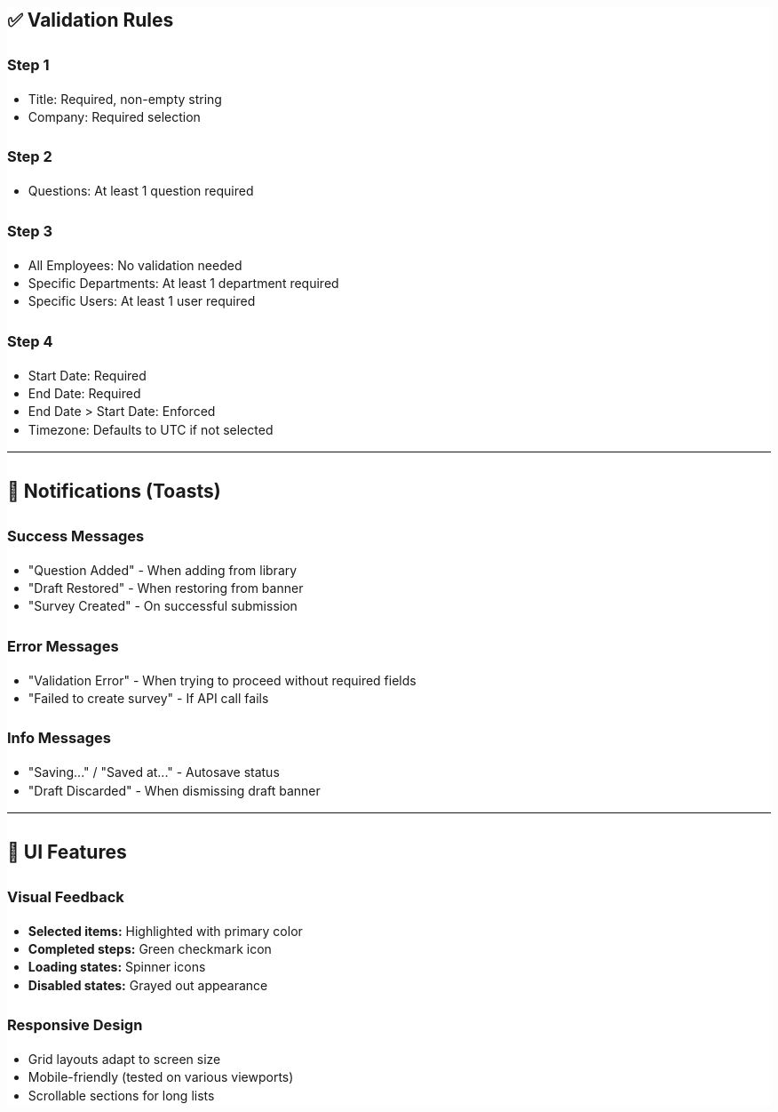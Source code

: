 ## ✅ Validation Rules

### Step 1
- Title: Required, non-empty string
- Company: Required selection

### Step 2
- Questions: At least 1 question required

### Step 3
- All Employees: No validation needed
- Specific Departments: At least 1 department required
- Specific Users: At least 1 user required

### Step 4
- Start Date: Required
- End Date: Required
- End Date > Start Date: Enforced
- Timezone: Defaults to UTC if not selected

---

## 🔔 Notifications (Toasts)

### Success Messages
- "Question Added" - When adding from library
- "Draft Restored" - When restoring from banner
- "Survey Created" - On successful submission

### Error Messages
- "Validation Error" - When trying to proceed without required fields
- "Failed to create survey" - If API call fails

### Info Messages
- "Saving..." / "Saved at..." - Autosave status
- "Draft Discarded" - When dismissing draft banner

---

## 🎨 UI Features

### Visual Feedback
- **Selected items:** Highlighted with primary color
- **Completed steps:** Green checkmark icon
- **Loading states:** Spinner icons
- **Disabled states:** Grayed out appearance

### Responsive Design
- Grid layouts adapt to screen size
- Mobile-friendly (tested on various viewports)
- Scrollable sections for long lists
